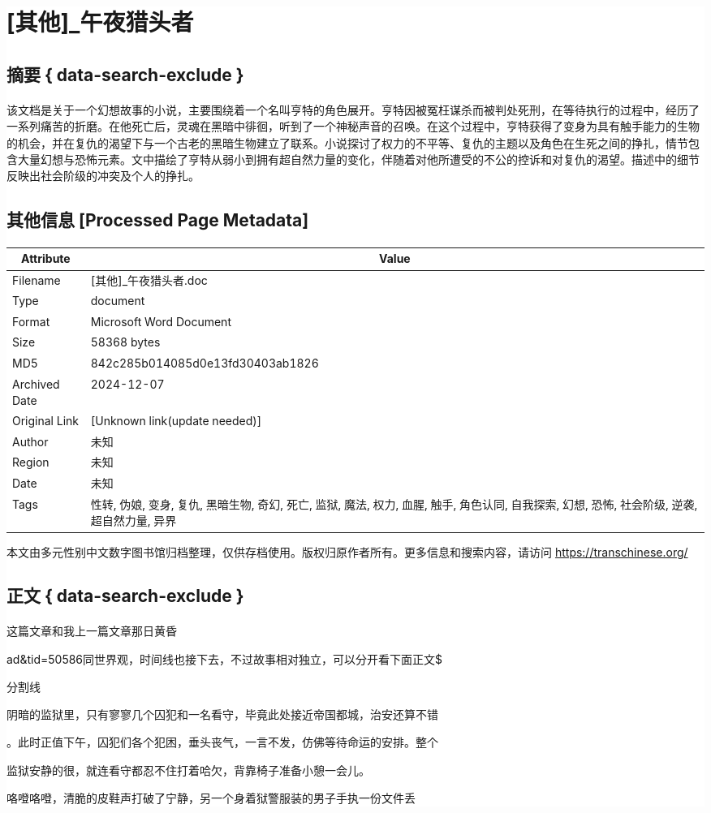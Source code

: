 # [其他]_午夜猎头者



## 摘要  { data-search-exclude }


该文档是关于一个幻想故事的小说，主要围绕着一个名叫亨特的角色展开。亨特因被冤枉谋杀而被判处死刑，在等待执行的过程中，经历了一系列痛苦的折磨。在他死亡后，灵魂在黑暗中徘徊，听到了一个神秘声音的召唤。在这个过程中，亨特获得了变身为具有触手能力的生物的机会，并在复仇的渴望下与一个古老的黑暗生物建立了联系。小说探讨了权力的不平等、复仇的主题以及角色在生死之间的挣扎，情节包含大量幻想与恐怖元素。文中描绘了亨特从弱小到拥有超自然力量的变化，伴随着对他所遭受的不公的控诉和对复仇的渴望。描述中的细节反映出社会阶级的冲突及个人的挣扎。



## 其他信息 [Processed Page Metadata]

| Attribute       | Value                                  |
|-----------------|----------------------------------------|
| Filename        | [其他]_午夜猎头者.doc                             |
| Type            | document                                 |
| Format          | Microsoft Word Document                               |
| Size            | 58368 bytes                           |
| MD5             | 842c285b014085d0e13fd30403ab1826                                  |
| Archived Date   | 2024-12-07                             |
| Original Link   | [Unknown link(update needed)]                         |
| Author          | 未知                               |
| Region          | 未知                               |
| Date            | 未知                                 |
| Tags            | 性转, 伪娘, 变身, 复仇, 黑暗生物, 奇幻, 死亡, 监狱, 魔法, 权力, 血腥, 触手, 角色认同, 自我探索, 幻想, 恐怖, 社会阶级, 逆袭, 超自然力量, 异界                                 |

本文由多元性别中文数字图书馆归档整理，仅供存档使用。版权归原作者所有。更多信息和搜索内容，请访问 <https://transchinese.org/>


## 正文 { data-search-exclude }


这篇文章和我上一篇文章那日黄昏

ad&tid=50586同世界观，时间线也接下去，不过故事相对独立，可以分开看下面正文$

分割线

阴暗的监狱里，只有寥寥几个囚犯和一名看守，毕竟此处接近帝国都城，治安还算不错

。此时正值下午，囚犯们各个犯困，垂头丧气，一言不发，仿佛等待命运的安排。整个

监狱安静的很，就连看守都忍不住打着哈欠，背靠椅子准备小憩一会儿。

咯噔咯噔，清脆的皮鞋声打破了宁静，另一个身着狱警服装的男子手执一份文件丢
